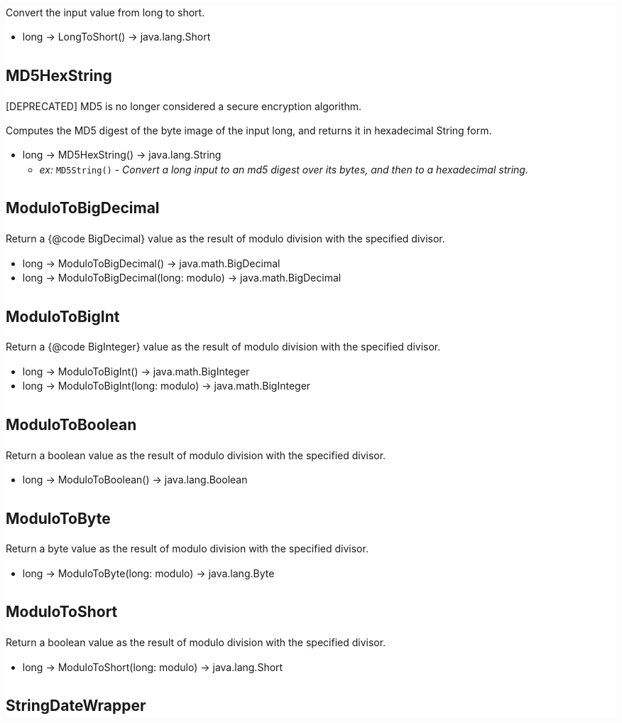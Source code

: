 Convert the input value from long to short.

- long -> LongToShort() -> java.lang.Short


## MD5HexString

[DEPRECATED] MD5 is no longer considered a secure encryption algorithm.

Computes the MD5 digest of the byte image of the input long, and returns it in hexadecimal String form.

- long -> MD5HexString() -> java.lang.String
  - *ex:* `MD5String()` - *Convert a long input to an md5 digest over its bytes, and then to a hexadecimal string.*


## ModuloToBigDecimal

Return a {@code BigDecimal} value as the result of modulo division with the specified divisor.

- long -> ModuloToBigDecimal() -> java.math.BigDecimal
- long -> ModuloToBigDecimal(long: modulo) -> java.math.BigDecimal


## ModuloToBigInt

Return a {@code BigInteger} value as the result of modulo division with the specified divisor.

- long -> ModuloToBigInt() -> java.math.BigInteger
- long -> ModuloToBigInt(long: modulo) -> java.math.BigInteger


## ModuloToBoolean

Return a boolean value as the result of modulo division with the specified divisor.

- long -> ModuloToBoolean() -> java.lang.Boolean


## ModuloToByte

Return a byte value as the result of modulo division with the specified divisor.

- long -> ModuloToByte(long: modulo) -> java.lang.Byte


## ModuloToShort

Return a boolean value as the result of modulo division with the specified divisor.

- long -> ModuloToShort(long: modulo) -> java.lang.Short


## StringDateWrapper
